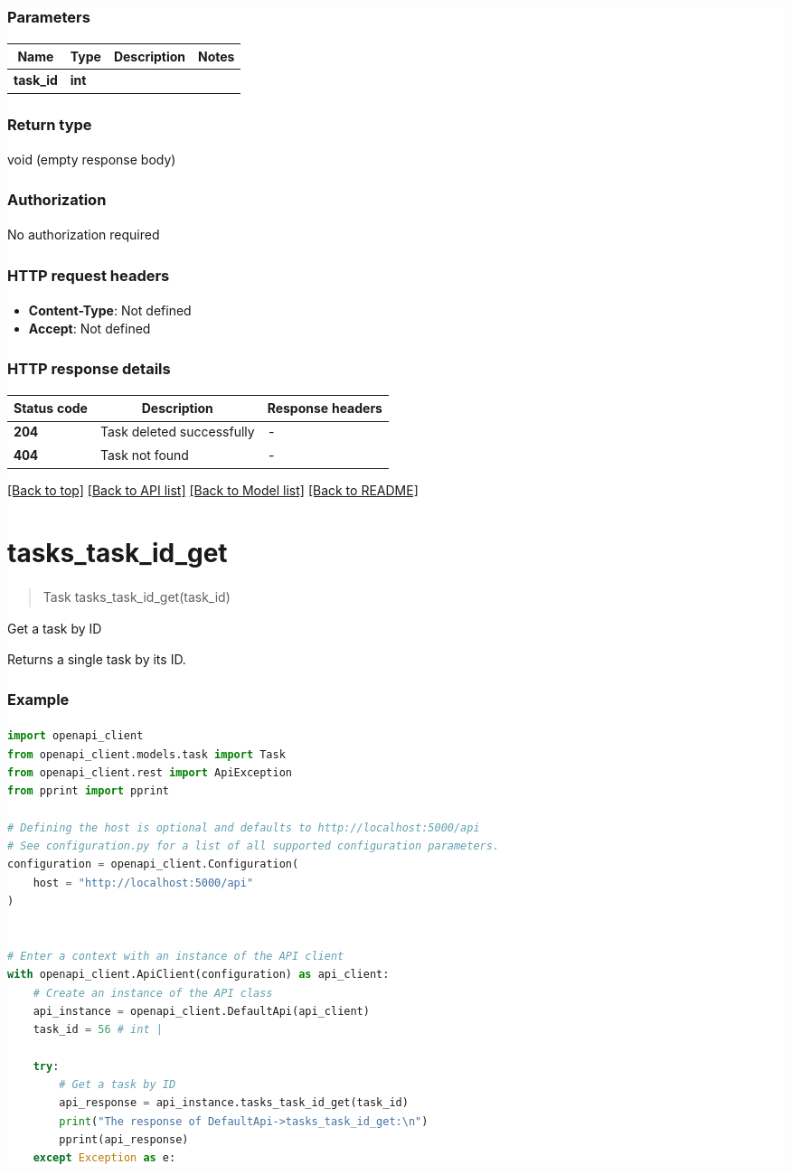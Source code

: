 

### Parameters


Name | Type | Description  | Notes
------------- | ------------- | ------------- | -------------
 **task_id** | **int**|  | 

### Return type

void (empty response body)

### Authorization

No authorization required

### HTTP request headers

 - **Content-Type**: Not defined
 - **Accept**: Not defined

### HTTP response details

| Status code | Description | Response headers |
|-------------|-------------|------------------|
**204** | Task deleted successfully |  -  |
**404** | Task not found |  -  |

[[Back to top]](#) [[Back to API list]](../README.md#documentation-for-api-endpoints) [[Back to Model list]](../README.md#documentation-for-models) [[Back to README]](../README.md)

# **tasks_task_id_get**
> Task tasks_task_id_get(task_id)

Get a task by ID

Returns a single task by its ID.

### Example


```python
import openapi_client
from openapi_client.models.task import Task
from openapi_client.rest import ApiException
from pprint import pprint

# Defining the host is optional and defaults to http://localhost:5000/api
# See configuration.py for a list of all supported configuration parameters.
configuration = openapi_client.Configuration(
    host = "http://localhost:5000/api"
)


# Enter a context with an instance of the API client
with openapi_client.ApiClient(configuration) as api_client:
    # Create an instance of the API class
    api_instance = openapi_client.DefaultApi(api_client)
    task_id = 56 # int | 

    try:
        # Get a task by ID
        api_response = api_instance.tasks_task_id_get(task_id)
        print("The response of DefaultApi->tasks_task_id_get:\n")
        pprint(api_response)
    except Exception as e:
```